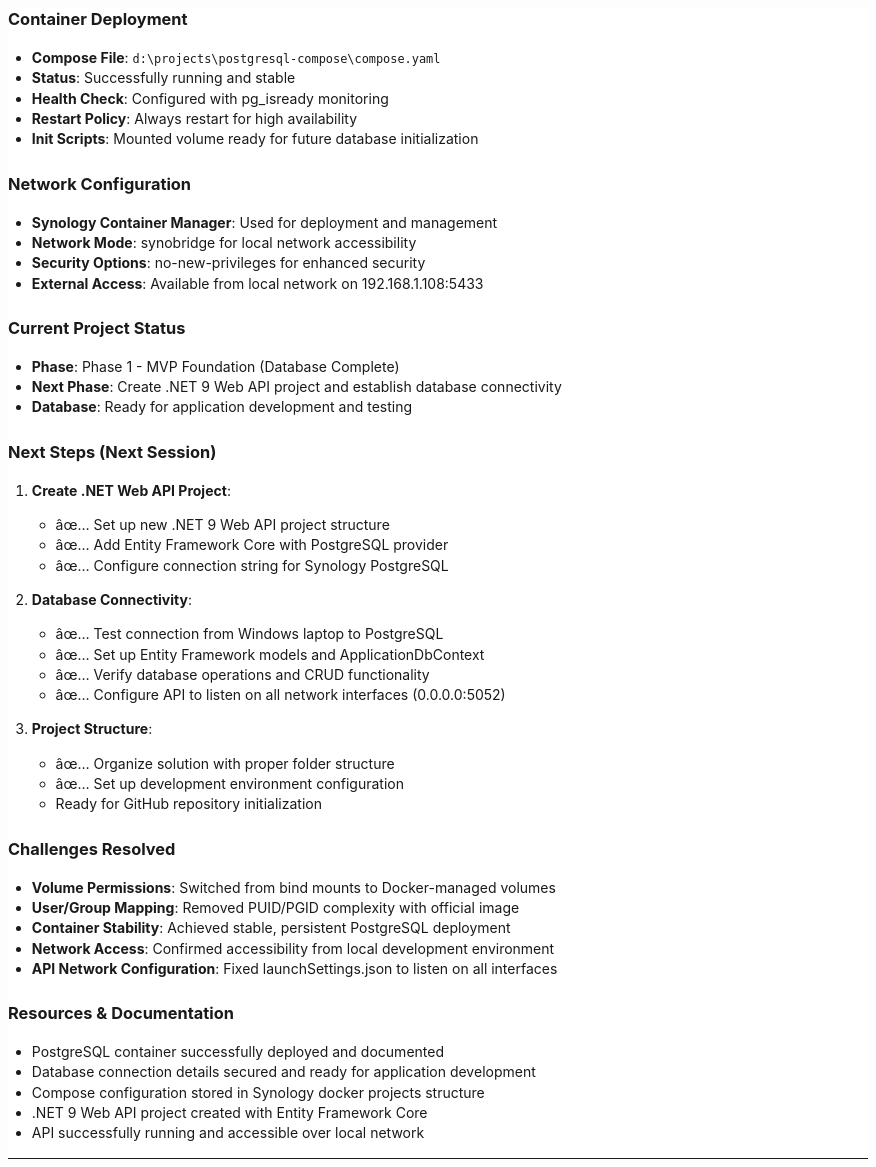 ### Container Deployment
- **Compose File**: `d:\projects\postgresql-compose\compose.yaml`
- **Status**: Successfully running and stable
- **Health Check**: Configured with pg_isready monitoring
- **Restart Policy**: Always restart for high availability
- **Init Scripts**: Mounted volume ready for future database initialization

### Network Configuration
- **Synology Container Manager**: Used for deployment and management
- **Network Mode**: synobridge for local network accessibility
- **Security Options**: no-new-privileges for enhanced security
- **External Access**: Available from local network on 192.168.1.108:5433

### Current Project Status
- **Phase**: Phase 1 - MVP Foundation (Database Complete)
- **Next Phase**: Create .NET 9 Web API project and establish database connectivity
- **Database**: Ready for application development and testing

### Next Steps (Next Session)
1. **Create .NET Web API Project**:
   - âœ… Set up new .NET 9 Web API project structure
   - âœ… Add Entity Framework Core with PostgreSQL provider
   - âœ… Configure connection string for Synology PostgreSQL
   
2. **Database Connectivity**:
   - âœ… Test connection from Windows laptop to PostgreSQL
   - âœ… Set up Entity Framework models and ApplicationDbContext
   - âœ… Verify database operations and CRUD functionality
   - âœ… Configure API to listen on all network interfaces (0.0.0.0:5052)

3. **Project Structure**:
   - âœ… Organize solution with proper folder structure
   - âœ… Set up development environment configuration
   - Ready for GitHub repository initialization

### Challenges Resolved
- **Volume Permissions**: Switched from bind mounts to Docker-managed volumes
- **User/Group Mapping**: Removed PUID/PGID complexity with official image
- **Container Stability**: Achieved stable, persistent PostgreSQL deployment
- **Network Access**: Confirmed accessibility from local development environment
- **API Network Configuration**: Fixed launchSettings.json to listen on all interfaces

### Resources & Documentation
- PostgreSQL container successfully deployed and documented
- Database connection details secured and ready for application development
- Compose configuration stored in Synology docker projects structure
- .NET 9 Web API project created with Entity Framework Core
- API successfully running and accessible over local network

---
